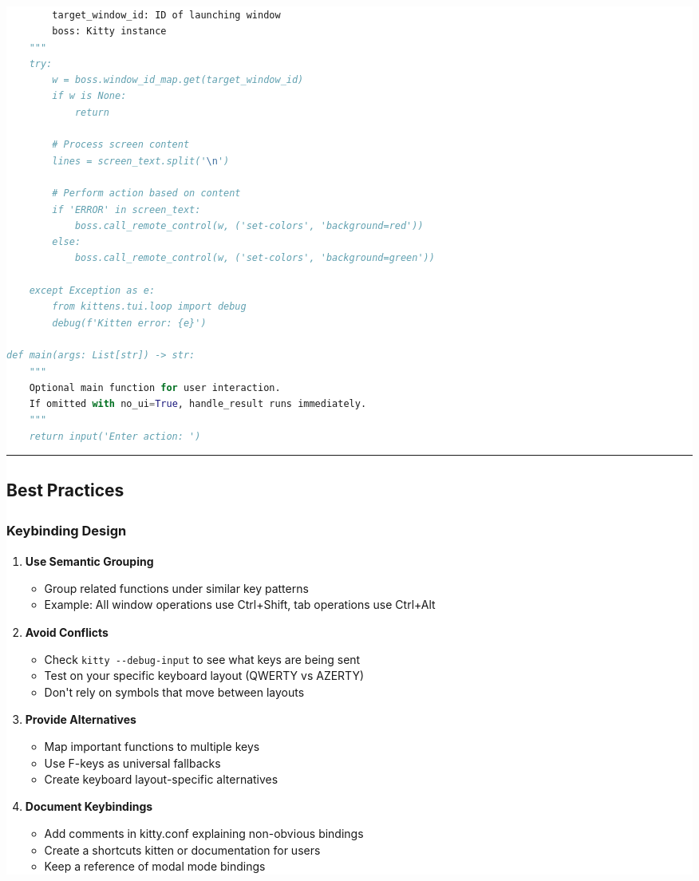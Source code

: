 ```python
        target_window_id: ID of launching window
        boss: Kitty instance
    """
    try:
        w = boss.window_id_map.get(target_window_id)
        if w is None:
            return

        # Process screen content
        lines = screen_text.split('\n')

        # Perform action based on content
        if 'ERROR' in screen_text:
            boss.call_remote_control(w, ('set-colors', 'background=red'))
        else:
            boss.call_remote_control(w, ('set-colors', 'background=green'))

    except Exception as e:
        from kittens.tui.loop import debug
        debug(f'Kitten error: {e}')

def main(args: List[str]) -> str:
    """
    Optional main function for user interaction.
    If omitted with no_ui=True, handle_result runs immediately.
    """
    return input('Enter action: ')
```

---

## Best Practices

### Keybinding Design

1. **Use Semantic Grouping**
   - Group related functions under similar key patterns
   - Example: All window operations use Ctrl+Shift, tab operations use Ctrl+Alt

2. **Avoid Conflicts**
   - Check `kitty --debug-input` to see what keys are being sent
   - Test on your specific keyboard layout (QWERTY vs AZERTY)
   - Don't rely on symbols that move between layouts

3. **Provide Alternatives**
   - Map important functions to multiple keys
   - Use F-keys as universal fallbacks
   - Create keyboard layout-specific alternatives

4. **Document Keybindings**
   - Add comments in kitty.conf explaining non-obvious bindings
   - Create a shortcuts kitten or documentation for users
   - Keep a reference of modal mode bindings
